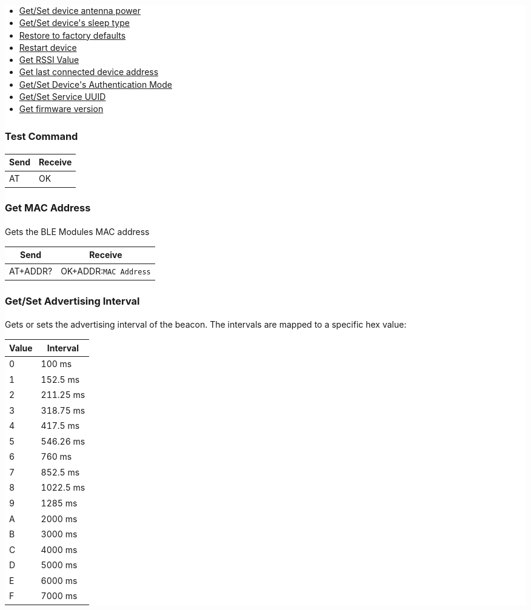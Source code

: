 - [Get/Set device antenna power](#getset-device-antenna-power)
- [Get/Set device's sleep type](#getset-devices-sleep-type)
- [Restore to factory defaults](#restore-to-factory-defaults)
- [Restart device](#restart-device)
- [Get RSSI Value](#get-rssi-value)
- [Get last connected device address](#get-last-connected-device-address)
- [Get/Set Device's Authentication Mode](#getset-devices-authentication-mode)
- [Get/Set Service UUID](#getset-service-uuid)
- [Get firmware version](#get-firmware-version)

### Test Command

| Send | Receive               |
|------|-----------------------|
| AT   | OK 				   		 |

### Get MAC Address

Gets the BLE Modules MAC address

| Send     | Receive               | 
|----------|-----------------------|
| AT+ADDR? | OK+ADDR:`MAC Address` |

### Get/Set Advertising Interval

Gets or sets the advertising interval of the beacon. The intervals are mapped to a specific hex value:

| Value | Interval  |
|-------|-----------|
| 0     | 100 ms    |
| 1     | 152.5 ms  |
| 2     | 211.25 ms |
| 3     | 318.75 ms |
| 4     | 417.5 ms  |
| 5     | 546.26 ms |
| 6     | 760 ms    |
| 7     | 852.5 ms  |
| 8     | 1022.5 ms |
| 9     | 1285 ms   |
| A     | 2000 ms   |
| B     | 3000 ms   |
| C     | 4000 ms   |
| D     | 5000 ms   |
| E     | 6000 ms   |
| F     | 7000 ms   |
